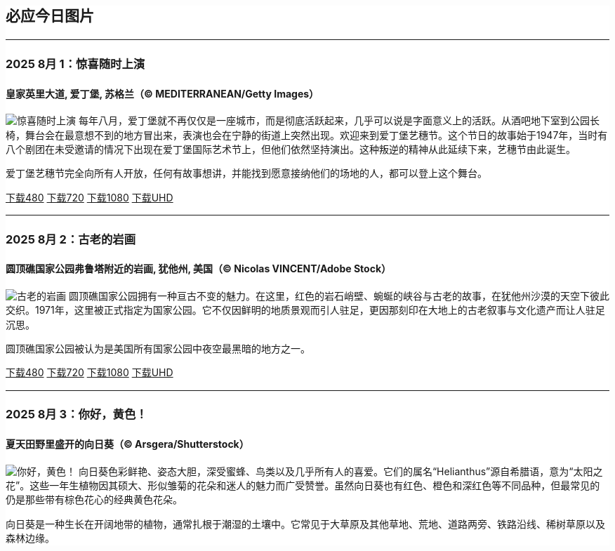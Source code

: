 ## 必应今日图片

---
### 2025 8月 1：惊喜随时上演
#### 皇家英里大道, 爱丁堡, 苏格兰（© MEDITERRANEAN/Getty Images）
![惊喜随时上演](https://cn.bing.com/th?id=OHR.EdinburghFringe_ZH-CN5243292664_800x480.jpg&rf=LaDigue_800x480.jpg "惊喜随时上演")
每年八月，爱丁堡就不再仅仅是一座城市，而是彻底活跃起来，几乎可以说是字面意义上的活跃。从酒吧地下室到公园长椅，舞台会在最意想不到的地方冒出来，表演也会在宁静的街道上突然出现。欢迎来到爱丁堡艺穗节。这个节日的故事始于1947年，当时有八个剧团在未受邀请的情况下出现在爱丁堡国际艺术节上，但他们依然坚持演出。这种叛逆的精神从此延续下来，艺穗节由此诞生。

爱丁堡艺穗节完全向所有人开放，任何有故事想讲，并能找到愿意接纳他们的场地的人，都可以登上这个舞台。

[下载480](https://cn.bing.com/th?id=OHR.EdinburghFringe_ZH-CN5243292664_800x480.jpg&rf=LaDigue_800x480.jpg "皇家英里大道, 爱丁堡, 苏格兰")
[下载720](https://cn.bing.com/th?id=OHR.EdinburghFringe_ZH-CN5243292664_1024x768.jpg&rf=LaDigue_1024x768.jpg "皇家英里大道, 爱丁堡, 苏格兰")
[下载1080](https://cn.bing.com/th?id=OHR.EdinburghFringe_ZH-CN5243292664_1920x1080.jpg&rf=LaDigue_1920x1080.jpg "皇家英里大道, 爱丁堡, 苏格兰")
[下载UHD](https://cn.bing.com/th?id=OHR.EdinburghFringe_ZH-CN5243292664_UHD.jpg&rf=LaDigue_UHD.jpg "皇家英里大道, 爱丁堡, 苏格兰")


---
### 2025 8月 2：古老的岩画
#### 圆顶礁国家公园弗鲁塔附近的岩画, 犹他州, 美国（© Nicolas VINCENT/Adobe Stock）
![古老的岩画](https://cn.bing.com/th?id=OHR.FruitaPetroglyphs_ZH-CN5423905955_800x480.jpg&rf=LaDigue_800x480.jpg "古老的岩画")
圆顶礁国家公园拥有一种亘古不变的魅力。在这里，红色的岩石峭壁、蜿蜒的峡谷与古老的故事，在犹他州沙漠的天空下彼此交织。1971年，这里被正式指定为国家公园。它不仅因鲜明的地质景观而引人驻足，更因那刻印在大地上的古老叙事与文化遗产而让人驻足沉思。

圆顶礁国家公园被认为是美国所有国家公园中夜空最黑暗的地方之一。

[下载480](https://cn.bing.com/th?id=OHR.FruitaPetroglyphs_ZH-CN5423905955_800x480.jpg&rf=LaDigue_800x480.jpg "圆顶礁国家公园弗鲁塔附近的岩画, 犹他州, 美国")
[下载720](https://cn.bing.com/th?id=OHR.FruitaPetroglyphs_ZH-CN5423905955_1024x768.jpg&rf=LaDigue_1024x768.jpg "圆顶礁国家公园弗鲁塔附近的岩画, 犹他州, 美国")
[下载1080](https://cn.bing.com/th?id=OHR.FruitaPetroglyphs_ZH-CN5423905955_1920x1080.jpg&rf=LaDigue_1920x1080.jpg "圆顶礁国家公园弗鲁塔附近的岩画, 犹他州, 美国")
[下载UHD](https://cn.bing.com/th?id=OHR.FruitaPetroglyphs_ZH-CN5423905955_UHD.jpg&rf=LaDigue_UHD.jpg "圆顶礁国家公园弗鲁塔附近的岩画, 犹他州, 美国")


---
### 2025 8月 3：你好，黄色！
#### 夏天田野里盛开的向日葵（© Arsgera/Shutterstock）
![你好，黄色！](https://cn.bing.com/th?id=OHR.HappySunflower_ZH-CN5840993161_800x480.jpg&rf=LaDigue_800x480.jpg "你好，黄色！")
向日葵色彩鲜艳、姿态大胆，深受蜜蜂、鸟类以及几乎所有人的喜爱。它们的属名“Helianthus”源自希腊语，意为“太阳之花”。这些一年生植物因其硕大、形似雏菊的花朵和迷人的魅力而广受赞誉。虽然向日葵也有红色、橙色和深红色等不同品种，但最常见的仍是那些带有棕色花心的经典黄色花朵。

向日葵是一种生长在开阔地带的植物，通常扎根于潮湿的土壤中。它常见于大草原及其他草地、荒地、道路两旁、铁路沿线、稀树草原以及森林边缘。
